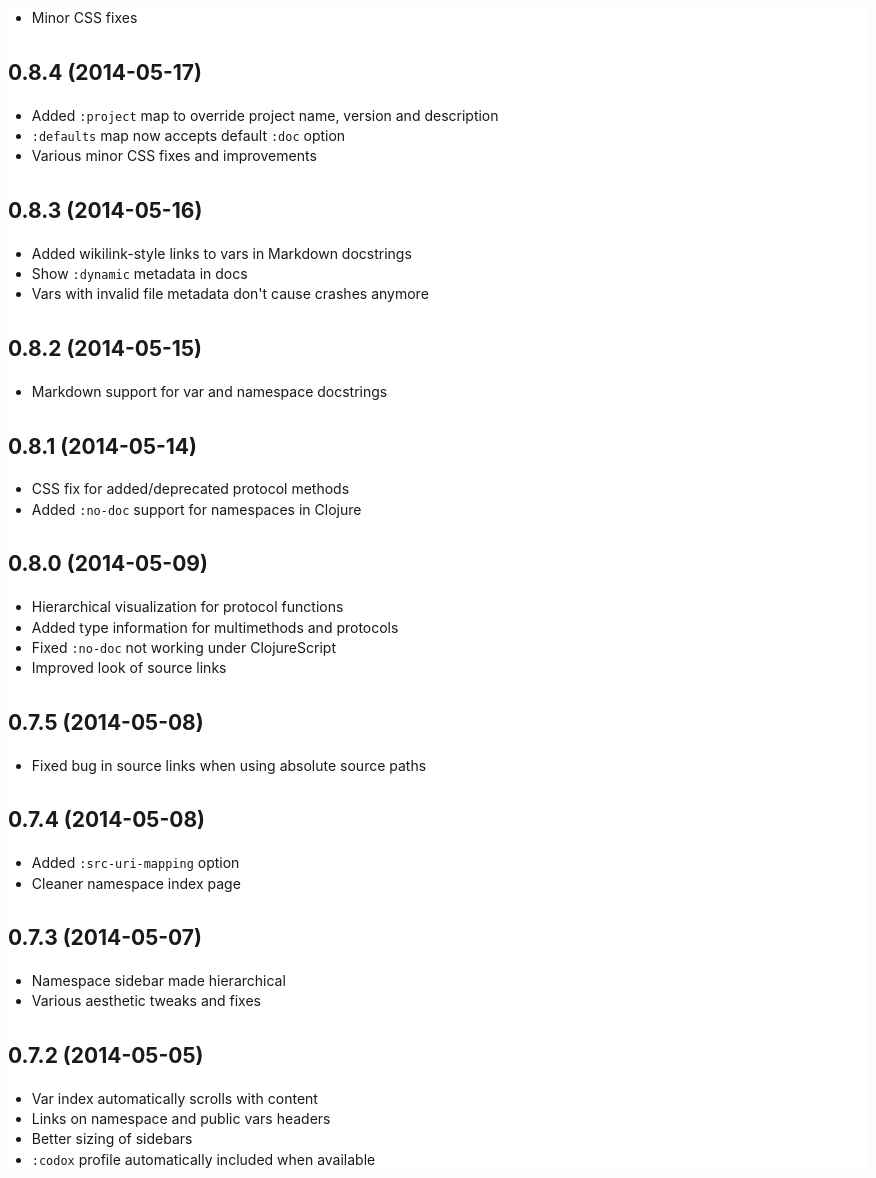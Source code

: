 * Minor CSS fixes

## 0.8.4 (2014-05-17)

* Added `:project` map to override project name, version and description
* `:defaults` map now accepts default `:doc` option
* Various minor CSS fixes and improvements

## 0.8.3 (2014-05-16)

* Added wikilink-style links to vars in Markdown docstrings
* Show `:dynamic` metadata in docs
* Vars with invalid file metadata don't cause crashes anymore

## 0.8.2 (2014-05-15)

* Markdown support for var and namespace docstrings

## 0.8.1 (2014-05-14)

* CSS fix for added/deprecated protocol methods
* Added `:no-doc` support for namespaces in Clojure

## 0.8.0 (2014-05-09)

* Hierarchical visualization for protocol functions
* Added type information for multimethods and protocols
* Fixed `:no-doc` not working under ClojureScript
* Improved look of source links

## 0.7.5 (2014-05-08)

* Fixed bug in source links when using absolute source paths

## 0.7.4 (2014-05-08)

* Added `:src-uri-mapping` option
* Cleaner namespace index page

## 0.7.3 (2014-05-07)

* Namespace sidebar made hierarchical
* Various aesthetic tweaks and fixes

## 0.7.2 (2014-05-05)

* Var index automatically scrolls with content
* Links on namespace and public vars headers
* Better sizing of sidebars
* `:codox` profile automatically included when available
